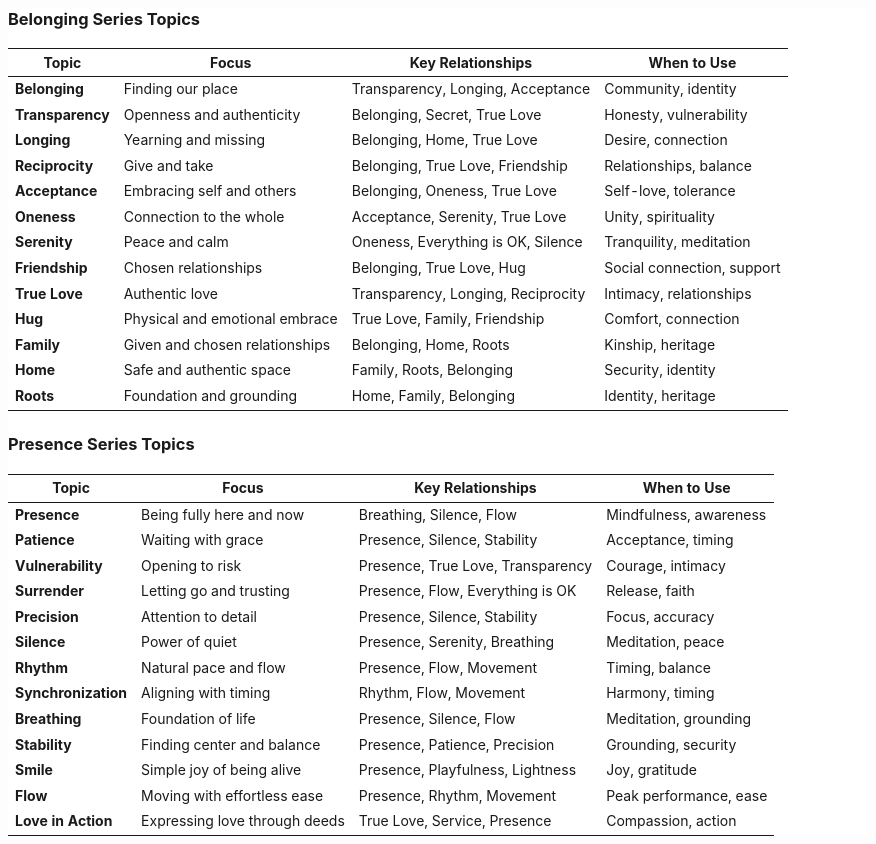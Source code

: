 ### **Belonging Series Topics**
| Topic | Focus | Key Relationships | When to Use |
|-------|-------|-------------------|-------------|
| **Belonging** | Finding our place | Transparency, Longing, Acceptance | Community, identity |
| **Transparency** | Openness and authenticity | Belonging, Secret, True Love | Honesty, vulnerability |
| **Longing** | Yearning and missing | Belonging, Home, True Love | Desire, connection |
| **Reciprocity** | Give and take | Belonging, True Love, Friendship | Relationships, balance |
| **Acceptance** | Embracing self and others | Belonging, Oneness, True Love | Self-love, tolerance |
| **Oneness** | Connection to the whole | Acceptance, Serenity, True Love | Unity, spirituality |
| **Serenity** | Peace and calm | Oneness, Everything is OK, Silence | Tranquility, meditation |
| **Friendship** | Chosen relationships | Belonging, True Love, Hug | Social connection, support |
| **True Love** | Authentic love | Transparency, Longing, Reciprocity | Intimacy, relationships |
| **Hug** | Physical and emotional embrace | True Love, Family, Friendship | Comfort, connection |
| **Family** | Given and chosen relationships | Belonging, Home, Roots | Kinship, heritage |
| **Home** | Safe and authentic space | Family, Roots, Belonging | Security, identity |
| **Roots** | Foundation and grounding | Home, Family, Belonging | Identity, heritage |

### **Presence Series Topics**
| Topic | Focus | Key Relationships | When to Use |
|-------|-------|-------------------|-------------|
| **Presence** | Being fully here and now | Breathing, Silence, Flow | Mindfulness, awareness |
| **Patience** | Waiting with grace | Presence, Silence, Stability | Acceptance, timing |
| **Vulnerability** | Opening to risk | Presence, True Love, Transparency | Courage, intimacy |
| **Surrender** | Letting go and trusting | Presence, Flow, Everything is OK | Release, faith |
| **Precision** | Attention to detail | Presence, Silence, Stability | Focus, accuracy |
| **Silence** | Power of quiet | Presence, Serenity, Breathing | Meditation, peace |
| **Rhythm** | Natural pace and flow | Presence, Flow, Movement | Timing, balance |
| **Synchronization** | Aligning with timing | Rhythm, Flow, Movement | Harmony, timing |
| **Breathing** | Foundation of life | Presence, Silence, Flow | Meditation, grounding |
| **Stability** | Finding center and balance | Presence, Patience, Precision | Grounding, security |
| **Smile** | Simple joy of being alive | Presence, Playfulness, Lightness | Joy, gratitude |
| **Flow** | Moving with effortless ease | Presence, Rhythm, Movement | Peak performance, ease |
| **Love in Action** | Expressing love through deeds | True Love, Service, Presence | Compassion, action |
